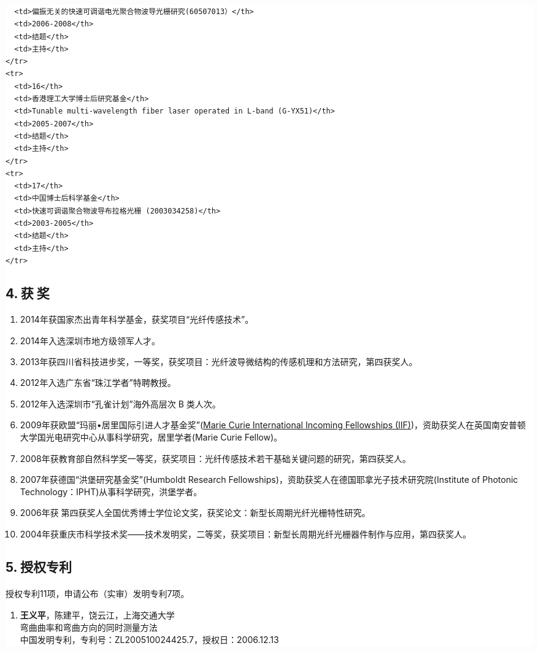       <td>偏振无关的快速可调谐电光聚合物波导光栅研究(60507013）</th>
      <td>2006-2008</th>
      <td>结题</th>
      <td>主持</th>
    </tr>
    <tr>
      <td>16</th>
      <td>香港理工大学博士后研究基金</th>
      <td>Tunable multi-wavelength fiber laser operated in L-band (G-YX51)</th>
      <td>2005-2007</th>
      <td>结题</th>
      <td>主持</th>
    </tr>
    <tr>
      <td>17</th>
      <td>中国博士后科学基金</th>
      <td>快速可调谐聚合物波导布拉格光栅 (2003034258)</th>
      <td>2003-2005</th>
      <td>结题</th>
      <td>主持</th>
    </tr>
  
  </tbody>
</table>

## 4. 获  奖

1. 2014年获国家杰出青年科学基金，获奖项目“光纤传感技术”。<br>

2. 2014年入选深圳市地方级领军人才。<br>

3. 2013年获四川省科技进步奖，一等奖，获奖项目：光纤波导微结构的传感机理和方法研究，第四获奖人。<br>

4. 2012年入选广东省“珠江学者”特聘教授。<br>
 
5. 2012年入选深圳市“孔雀计划”海外高层次 B 类人次。<br>

6. 2009年获欧盟“玛丽•居里国际引进人才基金奖”([Marie Curie International Incoming Fellowships (IIF)](http://ec.europa.eu/research/mariecurieactions/about-mca/actions/iif/index_en.htm))，资助获奖人在英国南安普顿大学国光电研究中心从事科学研究，居里学者(Marie Curie Fellow)。<br> 

7. 2008年获教育部自然科学奖一等奖，获奖项目：光纤传感技术若干基础关键问题的研究，第四获奖人。<br>

8. 2007年获德国“洪堡研究基金奖”(Humboldt Research Fellowships)，资助获奖人在德国耶拿光子技术研究院(Institute of Photonic Technology：IPHT)从事科学研究，洪堡学者。<br>

9. 2006年获 第四获奖人全国优秀博士学位论文奖，获奖论文：新型长周期光纤光栅特性研究。<br>

10. 2004年获重庆市科学技术奖——技术发明奖，二等奖，获奖项目：新型长周期光纤光栅器件制作与应用，第四获奖人。<br>

## 5. 授权专利

授权专利11项，申请公布（实审）发明专利7项。

1. **王义平**，陈建平，饶云江，上海交通大学<br>
   弯曲曲率和弯曲方向的同时测量方法<br>
   中国发明专利，专利号：ZL200510024425.7，授权日：2006.12.13<br>
